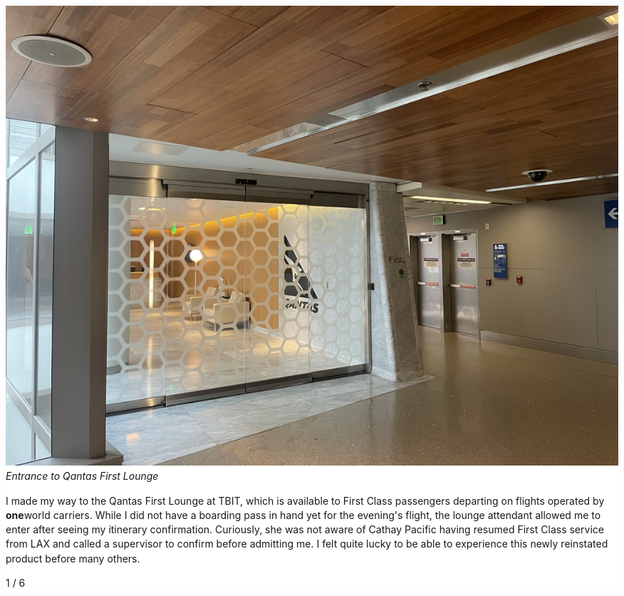 ![qf_entrance](/images/cpa_f_2023/IMG_4700.JPEG)
*Entrance to Qantas First Lounge*  

I made my way to the Qantas First Lounge at TBIT, which is available to First Class passengers departing on flights operated by **one**world carriers. While I did not have a boarding pass in hand yet for the evening's flight, the lounge attendant allowed me to enter after seeing my itinerary confirmation. Curiously, she was not aware of Cathay Pacific having resumed First Class service from LAX and called a supervisor to confirm before admitting me. I felt quite lucky to be able to experience this newly reinstated product before many others.

<div class="slideshow-container">

<div class="mySlides1">
  <div class="numbertext">1 / 6</div>
